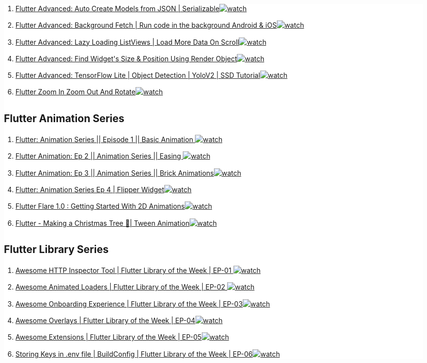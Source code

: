 1.  [Flutter Advanced: Auto Create Models from JSON | Serializable](https://github.com/iampawan/FlutterAutoJSONModel)[![watch](image/youtube.png)](https://youtu.be/hAbXdcHpx_U)

1.  [Flutter Advanced: Background Fetch | Run code in the background Android & iOS](https://github.com/iampawan/FlutterBackgroundFetch)[![watch](image/youtube.png)](https://youtu.be/NhlPK10_k9E)

1.  [Flutter Advanced: Lazy Loading ListViews | Load More Data On Scroll](https://github.com/iampawan/FlutterUtilsCollection)[![watch](image/youtube.png)](https://youtu.be/JaVjHDdoVOg)

1.  [Flutter Advanced: Find Widget's Size & Position Using Render Object](https://github.com/iampawan/FlutterUtilsCollection)[![watch](image/youtube.png)](https://youtu.be/_uMLR7D4npE)

1.  [Flutter Advanced: TensorFlow Lite | Object Detection | YoloV2 | SSD Tutorial](https://github.com/iampawan/TFLite-Flutter)[![watch](image/youtube.png)](https://youtu.be/0pYh7Js4GM8)

1.  [Flutter Zoom In Zoom Out And Rotate](https://github.com/iampawan/FlutterUtilsCollection)[![watch](image/youtube.png)](https://youtu.be/bYrZnVGyYc8)

## Flutter Animation Series

1.  [Flutter: Animation Series || Episode 1 || Basic Animation ](https://github.com/iampawan/AnimationSeries)[![watch](image/youtube.png)](https://youtu.be/UJVO-H0wfVU)

1.  [Flutter Animation: Ep 2 || Animation Series || Easing ](https://github.com/iampawan/AnimationSeries)[![watch](image/youtube.png)](https://youtu.be/kNVkC99p3Ho)

1.  [Flutter Animation: Ep 3 || Animation Series || Brick Animations](https://github.com/iampawan/AnimationSeries)[![watch](image/youtube.png)](https://youtu.be/5ANXJjVX3t8)

1.  [Flutter: Animation Series Ep 4 | Flipper Widget](https://github.com/iampawan/FlipperWidge)[![watch](image/youtube.png)](https://youtu.be/R7sOcdIeMKQ)

1.  [Flutter Flare 1.0 : Getting Started With 2D Animations](https://github.com/iampawan/FlutterFlare-Basic)[![watch](image/youtube.png)](https://youtu.be/eeXdA6gow3s)

1.  [Flutter - Making a Christmas Tree 🎄| Tween Animation](https://github.com/iampawan/FlutterChristmasTree)[![watch](image/youtube.png)](https://youtu.be/QsY2LKcivqk)

## Flutter Library Series

1.  [Awesome HTTP Inspector Tool | Flutter Library of the Week | EP-01 ](https://github.com/iampawan/Flutter-Best-Packages)[![watch](image/youtube.png)](https://youtu.be/YsvFnNiKn_M)

1.  [Awesome Animated Loaders | Flutter Library of the Week | EP-02 ](https://github.com/iampawan/Flutter-Best-Packages)[![watch](image/youtube.png)](https://youtu.be/k4fFfT8vli0)

1.  [Awesome Onboarding Experience | Flutter Library of the Week | EP-03](https://github.com/iampawan/Flutter-Best-Packages)[![watch](image/youtube.png)](https://youtu.be/R2HNppJDp2Q)

1.  [Awesome Overlays | Flutter Library of the Week | EP-04](https://github.com/iampawan/Flutter-Best-Packages)[![watch](image/youtube.png)](https://youtu.be/A3co3Tskjtg)

1.  [Awesome Extensions | Flutter Library of the Week | EP-05](https://github.com/iampawan/Flutter-Best-Packages)[![watch](image/youtube.png)](https://youtu.be/k1EYzQAhV-g)

1.  [Storing Keys in .env file | BuildConfig | Flutter Library of the Week | EP-06](https://github.com/iampawan/Flutter-Best-Packages)[![watch](image/youtube.png)](https://youtu.be/OtkrNQxJzBQ)
